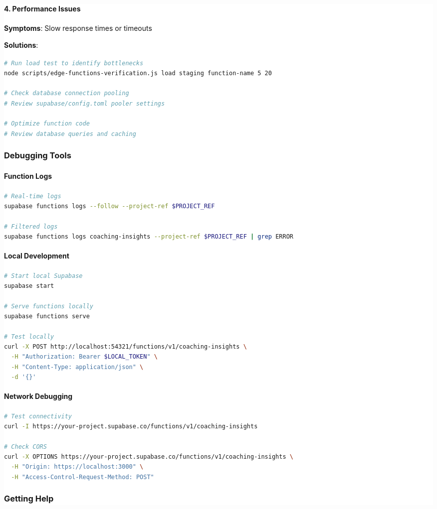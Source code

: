 #### 4. Performance Issues

**Symptoms**: Slow response times or timeouts

**Solutions**:
```bash
# Run load test to identify bottlenecks
node scripts/edge-functions-verification.js load staging function-name 5 20

# Check database connection pooling
# Review supabase/config.toml pooler settings

# Optimize function code
# Review database queries and caching
```

### Debugging Tools

#### Function Logs
```bash
# Real-time logs
supabase functions logs --follow --project-ref $PROJECT_REF

# Filtered logs
supabase functions logs coaching-insights --project-ref $PROJECT_REF | grep ERROR
```

#### Local Development
```bash
# Start local Supabase
supabase start

# Serve functions locally
supabase functions serve

# Test locally
curl -X POST http://localhost:54321/functions/v1/coaching-insights \
  -H "Authorization: Bearer $LOCAL_TOKEN" \
  -H "Content-Type: application/json" \
  -d '{}'
```

#### Network Debugging
```bash
# Test connectivity
curl -I https://your-project.supabase.co/functions/v1/coaching-insights

# Check CORS
curl -X OPTIONS https://your-project.supabase.co/functions/v1/coaching-insights \
  -H "Origin: https://localhost:3000" \
  -H "Access-Control-Request-Method: POST"
```

### Getting Help
